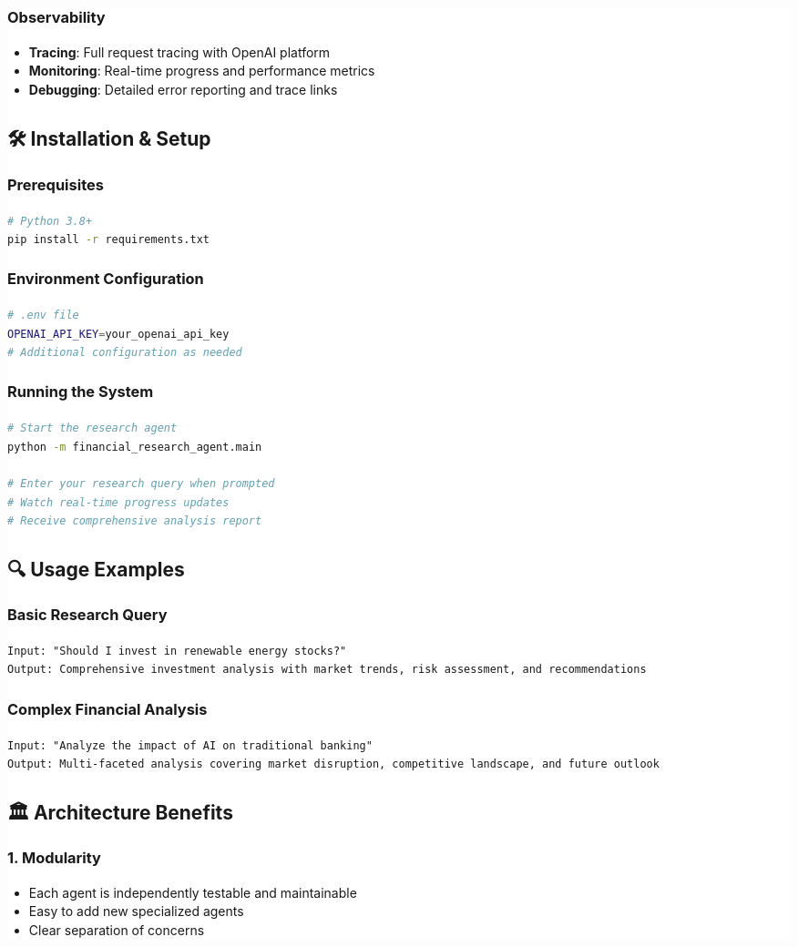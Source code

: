### Observability
- **Tracing**: Full request tracing with OpenAI platform
- **Monitoring**: Real-time progress and performance metrics
- **Debugging**: Detailed error reporting and trace links

## 🛠️ Installation & Setup

### Prerequisites
```bash
# Python 3.8+
pip install -r requirements.txt
```

### Environment Configuration
```bash
# .env file
OPENAI_API_KEY=your_openai_api_key
# Additional configuration as needed
```

### Running the System
```bash
# Start the research agent
python -m financial_research_agent.main

# Enter your research query when prompted
# Watch real-time progress updates
# Receive comprehensive analysis report
```

## 🔍 Usage Examples

### Basic Research Query
```
Input: "Should I invest in renewable energy stocks?"
Output: Comprehensive investment analysis with market trends, risk assessment, and recommendations
```

### Complex Financial Analysis
```
Input: "Analyze the impact of AI on traditional banking"
Output: Multi-faceted analysis covering market disruption, competitive landscape, and future outlook
```

## 🏛️ Architecture Benefits

### 1. Modularity
- Each agent is independently testable and maintainable
- Easy to add new specialized agents
- Clear separation of concerns
